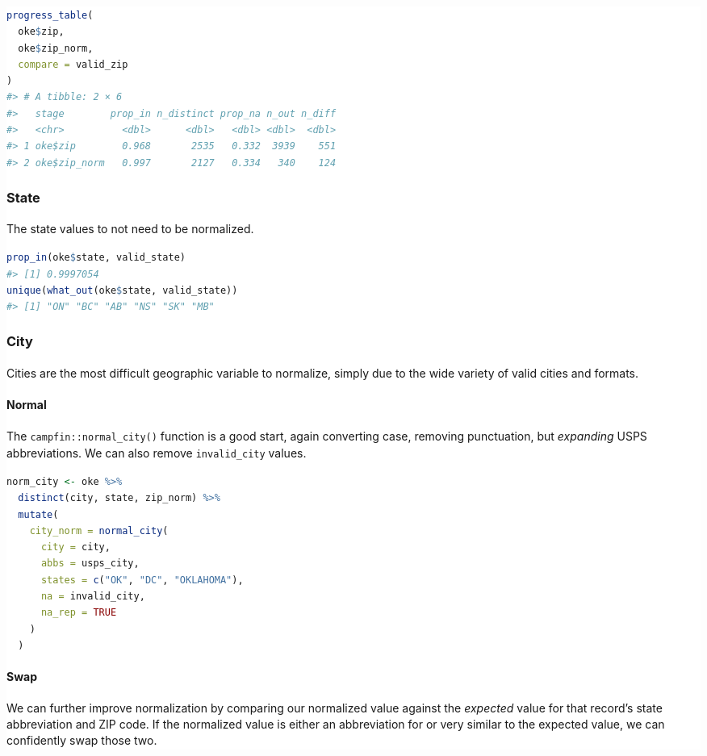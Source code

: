 ``` r
progress_table(
  oke$zip,
  oke$zip_norm,
  compare = valid_zip
)
#> # A tibble: 2 × 6
#>   stage        prop_in n_distinct prop_na n_out n_diff
#>   <chr>          <dbl>      <dbl>   <dbl> <dbl>  <dbl>
#> 1 oke$zip        0.968       2535   0.332  3939    551
#> 2 oke$zip_norm   0.997       2127   0.334   340    124
```

### State

The state values to not need to be normalized.

``` r
prop_in(oke$state, valid_state)
#> [1] 0.9997054
unique(what_out(oke$state, valid_state))
#> [1] "ON" "BC" "AB" "NS" "SK" "MB"
```

### City

Cities are the most difficult geographic variable to normalize, simply
due to the wide variety of valid cities and formats.

#### Normal

The `campfin::normal_city()` function is a good start, again converting
case, removing punctuation, but *expanding* USPS abbreviations. We can
also remove `invalid_city` values.

``` r
norm_city <- oke %>% 
  distinct(city, state, zip_norm) %>% 
  mutate(
    city_norm = normal_city(
      city = city, 
      abbs = usps_city,
      states = c("OK", "DC", "OKLAHOMA"),
      na = invalid_city,
      na_rep = TRUE
    )
  )
```

#### Swap

We can further improve normalization by comparing our normalized value
against the *expected* value for that record’s state abbreviation and
ZIP code. If the normalized value is either an abbreviation for or very
similar to the expected value, we can confidently swap those two.
